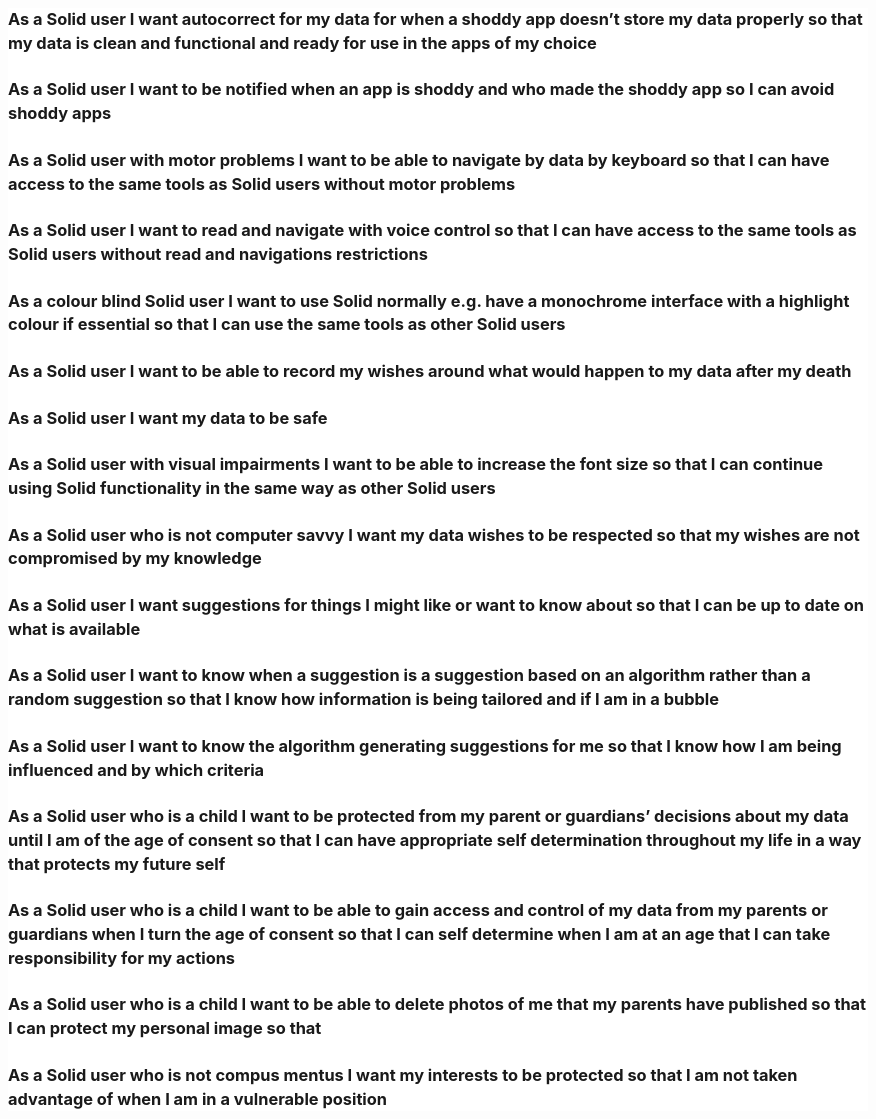 ### As a Solid user I want autocorrect for my data for when a shoddy app doesn’t store my data properly so that my data is clean and functional and ready for use in the apps of my choice
### As a Solid user I want to be notified when an app is shoddy and who made the shoddy app so I can avoid shoddy apps
### As a Solid user with motor problems I want to be able to navigate by data by keyboard so that I can have access to the same tools as Solid users without motor problems
### As a Solid user I want to read and navigate with voice control so that I can have access to the same tools as Solid users without read and navigations restrictions
### As a colour blind Solid user I want to use Solid normally e.g. have a monochrome interface with a highlight colour if essential so that I can use the same tools as other Solid users 
### As a Solid user I want to be able to record my wishes around what would happen to my data after my death  
### As a Solid user I want my data to be safe 
### As a Solid user with visual impairments I want to be able to increase the font size so that I can continue using Solid functionality in the same way as other Solid users 
### As a Solid user who is not computer savvy I want my data wishes to be respected so that my wishes are not compromised by my knowledge 
### As a Solid user I want suggestions for things I might like or want to know about so that I can be up to date on what is available 
### As a Solid user I want to know when a suggestion is a suggestion based on an algorithm rather than a random suggestion so that I know how information is being tailored and if I am in a bubble 
### As a Solid user I want to know the algorithm generating suggestions for me so that I know how I am being influenced and by which criteria 
### As a Solid user who is a child I want to be protected from my parent or guardians’ decisions about my data until I am of the age of consent so that I can have appropriate self determination throughout my life in a way that protects my future self  
### As a Solid user who is a child I want to be able to gain access and control of my data from my parents or guardians when I turn the age of consent so that I can self determine when I am at an age that I can take responsibility for my actions 
### As a Solid user who is a child I want to be able to delete photos of me that my parents have published so that I can protect my personal image so that 
### As a Solid user who is not compus mentus I want my interests to be protected so that I am not taken advantage of when I am in a vulnerable position 